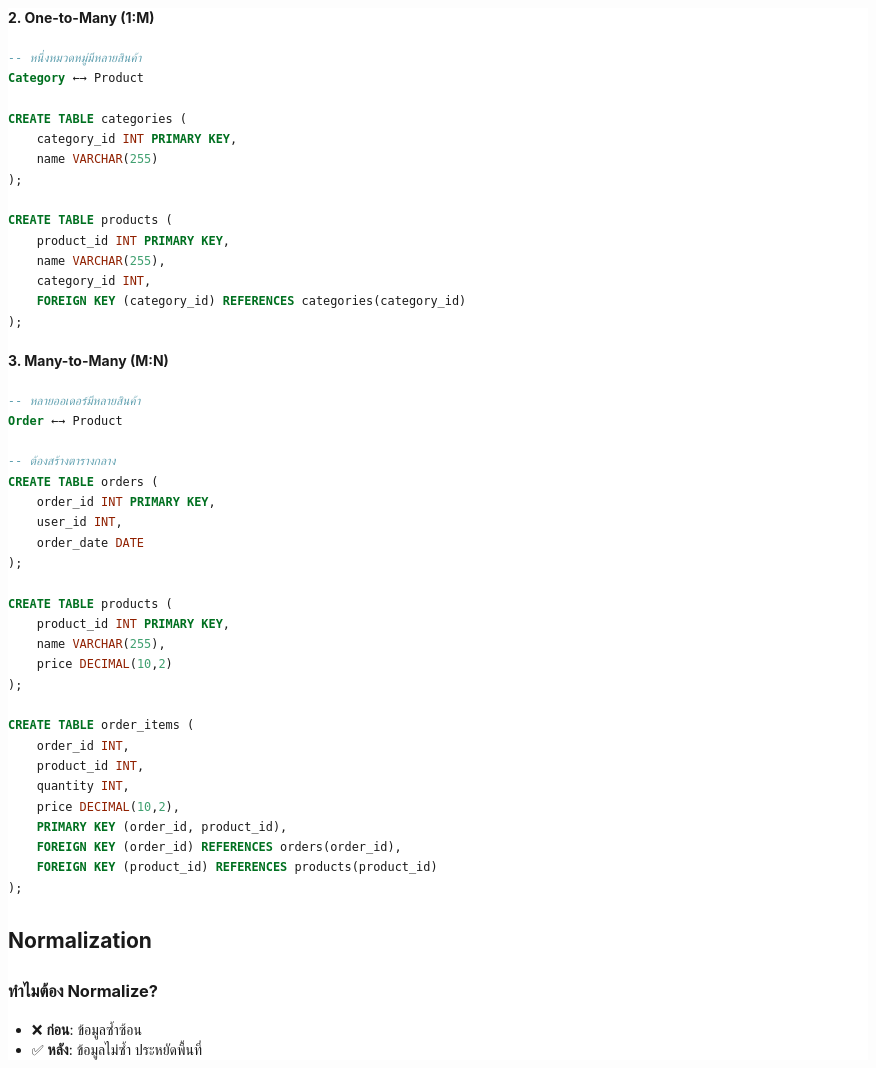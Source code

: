 #### 2. **One-to-Many (1:M)**
```sql
-- หนึ่งหมวดหมู่มีหลายสินค้า
Category ←→ Product

CREATE TABLE categories (
    category_id INT PRIMARY KEY,
    name VARCHAR(255)
);

CREATE TABLE products (
    product_id INT PRIMARY KEY,
    name VARCHAR(255),
    category_id INT,
    FOREIGN KEY (category_id) REFERENCES categories(category_id)
);
```

#### 3. **Many-to-Many (M:N)**
```sql
-- หลายออเดอร์มีหลายสินค้า
Order ←→ Product

-- ต้องสร้างตารางกลาง
CREATE TABLE orders (
    order_id INT PRIMARY KEY,
    user_id INT,
    order_date DATE
);

CREATE TABLE products (
    product_id INT PRIMARY KEY,
    name VARCHAR(255),
    price DECIMAL(10,2)
);

CREATE TABLE order_items (
    order_id INT,
    product_id INT,
    quantity INT,
    price DECIMAL(10,2),
    PRIMARY KEY (order_id, product_id),
    FOREIGN KEY (order_id) REFERENCES orders(order_id),
    FOREIGN KEY (product_id) REFERENCES products(product_id)
);
```

## Normalization

### ทำไมต้อง Normalize?
- ❌ **ก่อน**: ข้อมูลซ้ำซ้อน
- ✅ **หลัง**: ข้อมูลไม่ซ้ำ ประหยัดพื้นที่
